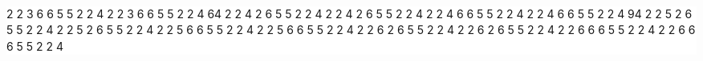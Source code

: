    <td>2 2 3 6 6 5 5 2 2 4
   </td>
   <td>2 2 3 6 6 5 5 2 2 4
   </td>
  </tr>
  <tr>
   <td>
   </td>
   <td>
   </td>
   <td>
   </td>
   <td>
   </td>
   <td>64
   </td>
   <td>2 2 4 2 6 5 5 2 2 4
   </td>
   <td>2 2 4 2 6 5 5 2 2 4
   </td>
   <td>2 2 4 6 6 5 5 2 2 4
   </td>
   <td>2 2 4 6 6 5 5 2 2 4
   </td>
  </tr>
  <tr>
   <td>
   </td>
   <td>
   </td>
   <td>
   </td>
   <td>
   </td>
   <td>94
   </td>
   <td>2 2 5 2 6 5 5 2 2 4
   </td>
   <td>2 2 5 2 6 5 5 2 2 4
   </td>
   <td>2 2 5 6 6 5 5 2 2 4
   </td>
   <td>2 2 5 6 6 5 5 2 2 4
   </td>
  </tr>
  <tr>
   <td>
   </td>
   <td>
   </td>
   <td>
   </td>
   <td>
   </td>
   <td>
   </td>
   <td>2 2 6 2 6 5 5 2 2 4
   </td>
   <td>2 2 6 2 6 5 5 2 2 4
   </td>
   <td>2 2 6 6 6 5 5 2 2 4
   </td>
   <td>2 2 6 6 6 5 5 2 2 4
   </td>